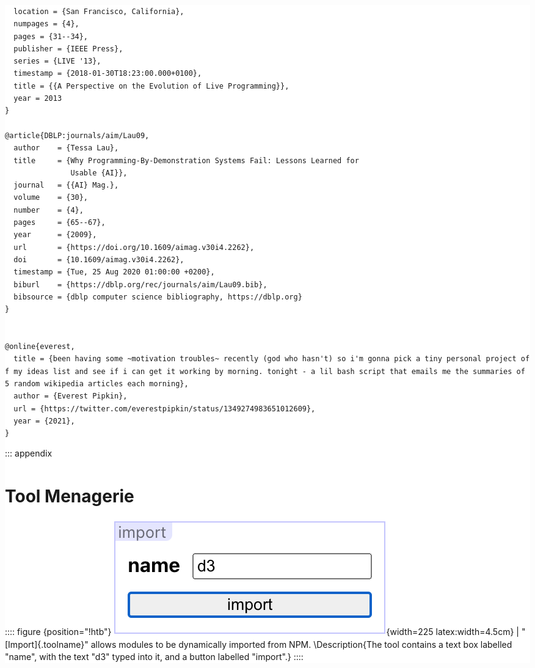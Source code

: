 ~~~ bibliography
  location = {San Francisco, California},
  numpages = {4},
  pages = {31--34},
  publisher = {IEEE Press},
  series = {LIVE '13},
  timestamp = {2018-01-30T18:23:00.000+0100},
  title = {{A Perspective on the Evolution of Live Programming}},
  year = 2013
}

@article{DBLP:journals/aim/Lau09,
  author    = {Tessa Lau},
  title     = {Why Programming-By-Demonstration Systems Fail: Lessons Learned for
               Usable {AI}},
  journal   = {{AI} Mag.},
  volume    = {30},
  number    = {4},
  pages     = {65--67},
  year      = {2009},
  url       = {https://doi.org/10.1609/aimag.v30i4.2262},
  doi       = {10.1609/aimag.v30i4.2262},
  timestamp = {Tue, 25 Aug 2020 01:00:00 +0200},
  biburl    = {https://dblp.org/rec/journals/aim/Lau09.bib},
  bibsource = {dblp computer science bibliography, https://dblp.org}
}


@online{everest,
  title = {been having some ~motivation troubles~ recently (god who hasn't) so i'm gonna pick a tiny personal project off my ideas list and see if i can get it working by morning. tonight - a lil bash script that emails me the summaries of 5 random wikipedia articles each morning},
  author = {Everest Pipkin},
  url = {https://twitter.com/everestpipkin/status/1349274983651012609},
  year = {2021},
}

~~~

::: appendix

# Tool Menagerie
:::: figure {position="!htb"}
![](assets/2022-09-12-23-51-47.png){width=225 latex:width=4.5cm}
| "[Import]{.toolname}" allows modules to be dynamically imported from NPM.
\Description{The tool contains a text box labelled "name", with the text "d3" typed into it, and a button labelled "import".}
::::


[^everest]: This use-case is inspired by @everest, a live-tweeted coding adventure.
[^name]: Grafting is "a horticultural technique whereby tissues of plants are joined so as to continue their growth together" [@wikipedia-grafting]. This provides an apt analogy for the way Engraft allows trees of heterogeneous live tools to work together.
[^liveness]: Some systems are live only in that they display the output of a program, and try to update this display in response to changes in the program. Examples include "live reloading" and "hot reloading" systems popular for application development. These are at the coarser end of a scale measuring the *granularity* of liveness. At the other end of the scale are systems that exhibit fine-grained liveness: making visible the dynamic behavior of smaller programming constructs like intermediate values and control flow.
[^hazel-environments]: The Hazel environment itself can be embedded in livelits, but this still means that developers do not have the benefit of experimenting with alternative live environments.
[^extractor]: [Extractor]{.toolname} is similar to an interaction found in Gneiss [@doi:10.1184/R1/6714389.V1].
[^formatter]: [Formatter]{.toolname} is similar to a (second) interaction found in Gneiss [@doi:10.1184/R1/6714389.V1], and is also inspired by Yoshiki Schmitz's work [@yoshiki].
[^live-programming-gap]: Tanimoto’s 2013 reflections on live systems [@Tanimoto:2013:PEL] includes a section on “Criticisms of Liveness”, though he quickly dismisses them in favor of a generally optimistic view. Lau's short piece [@DBLP:journals/aim/Lau09] on why programming-by-demonstration systems (a related category) sometimes fail is insightful, but it focuses on AI-specific aspects and does not apply to live-programming systems in general.